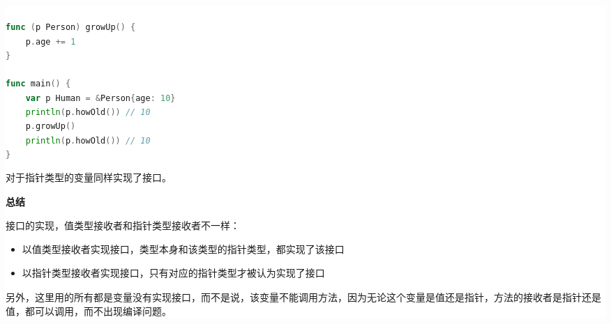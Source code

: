 ```go

func (p Person) growUp() {
    p.age += 1
}

func main() {
    var p Human = &Person{age: 10}
    println(p.howOld()) // 10
    p.growUp()
    println(p.howOld()) // 10
}
```

对于指针类型的变量同样实现了接口。

**总结**

接口的实现，值类型接收者和指针类型接收者不一样： 

- 以值类型接收者实现接口，类型本身和该类型的指针类型，都实现了该接口 

- 以指针类型接收者实现接口，只有对应的指针类型才被认为实现了接口

另外，这里用的所有都是变量没有实现接口，而不是说，该变量不能调用方法，因为无论这个变量是值还是指针，方法的接收者是指针还是值，都可以调用，而不出现编译问题。